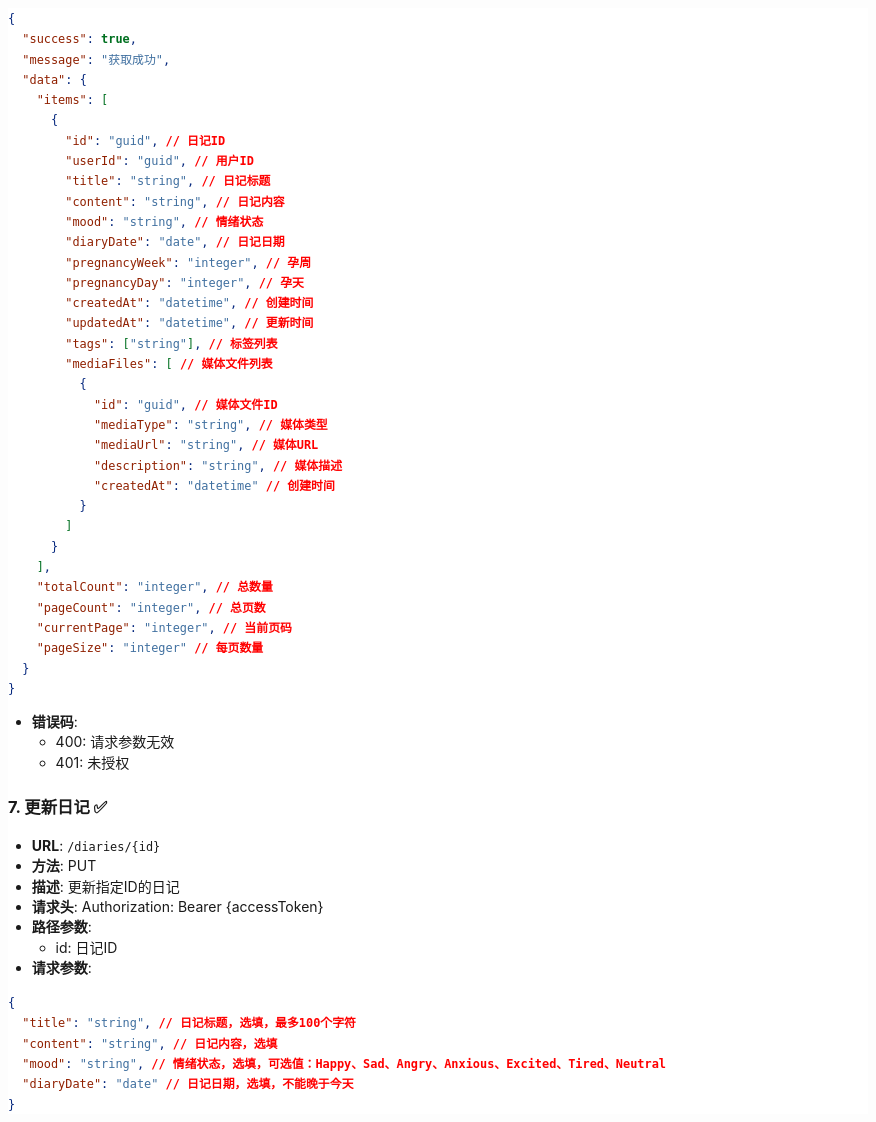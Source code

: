```json
{
  "success": true,
  "message": "获取成功",
  "data": {
    "items": [
      {
        "id": "guid", // 日记ID
        "userId": "guid", // 用户ID
        "title": "string", // 日记标题
        "content": "string", // 日记内容
        "mood": "string", // 情绪状态
        "diaryDate": "date", // 日记日期
        "pregnancyWeek": "integer", // 孕周
        "pregnancyDay": "integer", // 孕天
        "createdAt": "datetime", // 创建时间
        "updatedAt": "datetime", // 更新时间
        "tags": ["string"], // 标签列表
        "mediaFiles": [ // 媒体文件列表
          {
            "id": "guid", // 媒体文件ID
            "mediaType": "string", // 媒体类型
            "mediaUrl": "string", // 媒体URL
            "description": "string", // 媒体描述
            "createdAt": "datetime" // 创建时间
          }
        ]
      }
    ],
    "totalCount": "integer", // 总数量
    "pageCount": "integer", // 总页数
    "currentPage": "integer", // 当前页码
    "pageSize": "integer" // 每页数量
  }
}
```

- **错误码**:
  - 400: 请求参数无效
  - 401: 未授权

### 7. 更新日记 ✅

- **URL**: `/diaries/{id}`
- **方法**: PUT
- **描述**: 更新指定ID的日记
- **请求头**: Authorization: Bearer {accessToken}
- **路径参数**:
  - id: 日记ID
- **请求参数**:

```json
{
  "title": "string", // 日记标题，选填，最多100个字符
  "content": "string", // 日记内容，选填
  "mood": "string", // 情绪状态，选填，可选值：Happy、Sad、Angry、Anxious、Excited、Tired、Neutral
  "diaryDate": "date" // 日记日期，选填，不能晚于今天
}
```
